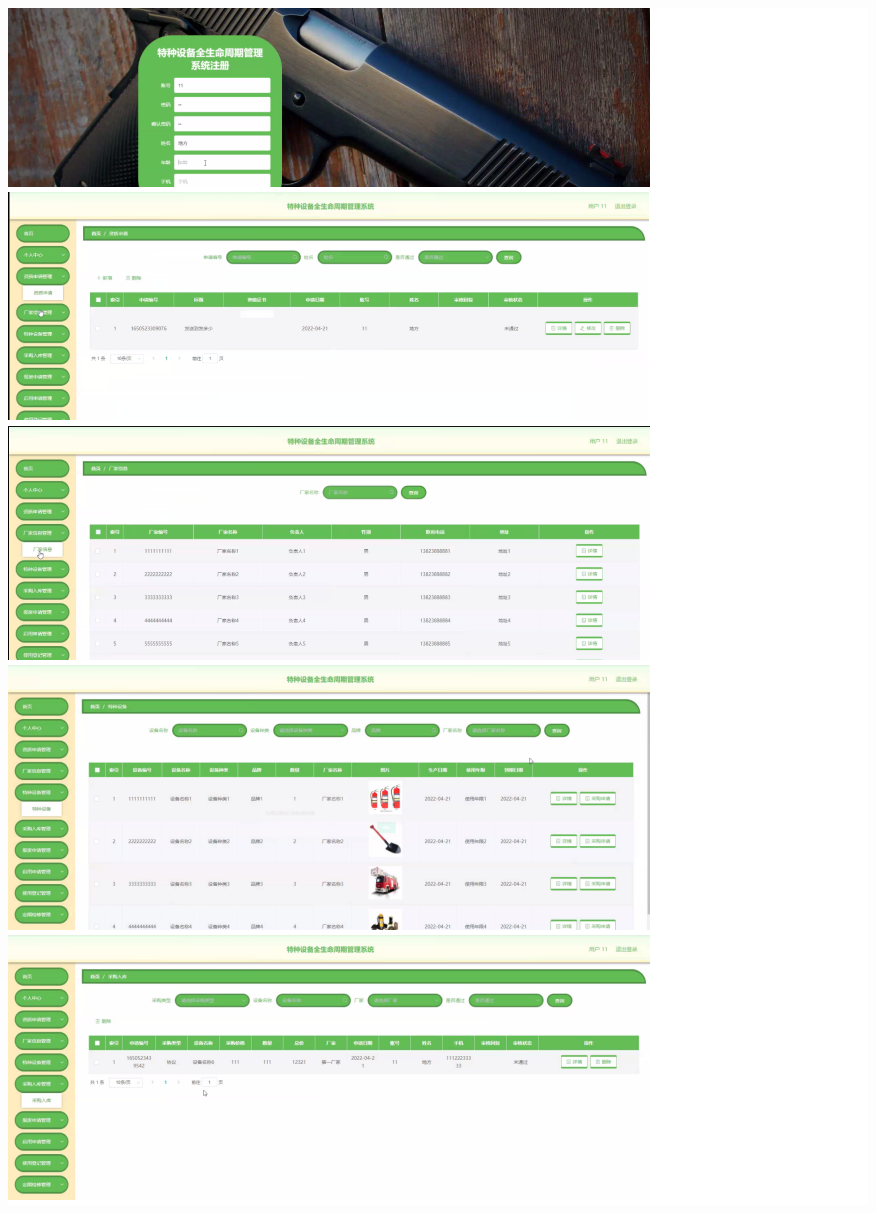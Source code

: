 ![](./res/6d2cbdc9ead14283b9641b6a8c912d43.png)![](./res/f28329edd4f6483a90f5e7361475c26c.png)![](./res/6447e5bf53274e018fd1bb9ae23352fd.png)![](./res/9f1e6c027aa04326ba441ef2e6e55e58.png)![](./res/3b328a776c5746c2a1d74a42582d4218.png)

